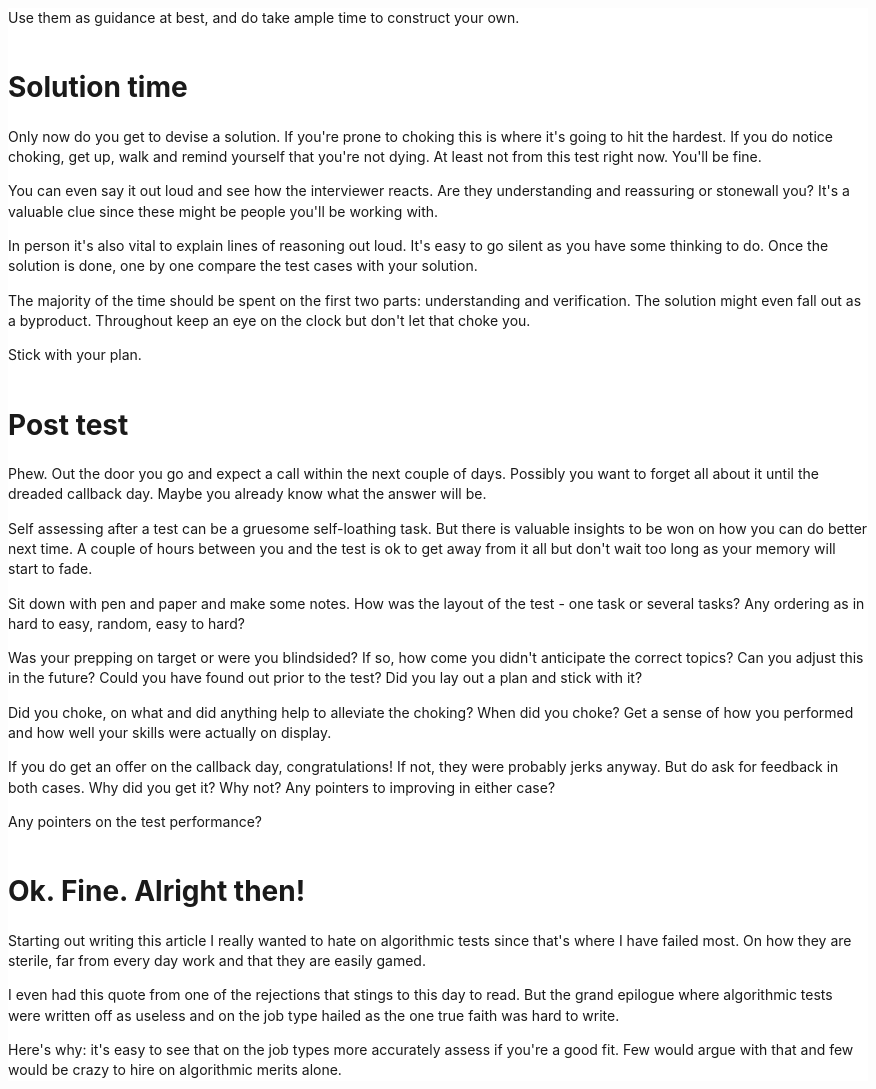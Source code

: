 Use them as guidance at best, and do take ample time to construct your own.

# Solution time
Only now do you get to devise a solution. If you're prone to choking this is where it's going to hit the hardest. If you do notice choking, get up, walk and remind yourself that you're not dying. At least not from this test right now. You'll be fine.

You can even say it out loud and see how the interviewer reacts. Are they understanding and reassuring or stonewall you? It's a valuable clue since these might be people you'll be working with.

In person it's also vital to explain lines of reasoning out loud. It's easy to go silent as you have some thinking to do. Once the solution is done, one by one compare the test cases with your solution.

The majority of the time should be spent on the first two parts: understanding and verification. The solution might even fall out as a byproduct. Throughout keep an eye on the clock but don't let that choke you.

Stick with your plan.

# Post test
Phew. Out the door you go and expect a call within the next couple of days. Possibly you want to forget all about it until the dreaded callback day. Maybe you already know what the answer will be.

Self assessing after a test can be a gruesome self-loathing task. But there is valuable insights to be won on how you can do better next time. A couple of hours between you and the test is ok to get away from it all but don't wait too long as your memory will start to fade.

Sit down with pen and paper and make some notes. How was the layout of the test - one task or several tasks? Any ordering as in hard to easy, random, easy to hard? 

Was your prepping on target or were you blindsided? If so, how come you didn't anticipate the correct topics? Can you adjust this in the future? Could you have found out prior to the test? Did you lay out a plan and stick with it?

Did you choke, on what and did anything help to alleviate the choking? When did you choke? Get a sense of how you performed and how well your skills were actually on display.

If you do get an offer on the callback day, congratulations! If not, they were probably jerks anyway. But do ask for feedback in both cases. Why did you get it? Why not? Any pointers to improving in either case?

Any pointers on the test performance?

# Ok. Fine. Alright then!
Starting out writing this article I really wanted to hate on algorithmic tests since that's where I have failed most. On how they are sterile, far from every day work and that they are easily gamed.

I even had this quote from one of the rejections that stings to this day to read. But the grand epilogue where algorithmic tests were written off as useless and on the job type hailed as the one true faith was hard to write.

Here's why: it's easy to see that on the job types more accurately assess if you're a good fit. Few would argue with that and few would be crazy to hire on algorithmic merits alone.
